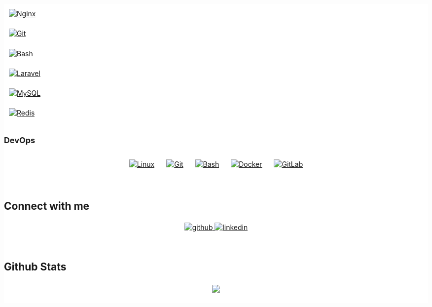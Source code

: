 <a href="https://www.nginx.com/" target="_blank"><img style="margin: 10px" src="https://profilinator.rishav.dev/skills-assets/nginx-original.svg" alt="Nginx" height="50" /></a>  
<a href="https://github.com/" target="_blank"><img style="margin: 10px" src="https://profilinator.rishav.dev/skills-assets/git-scm-icon.svg" alt="Git" height="50" /></a>  
<a href="https://www.gnu.org/software/bash/" target="_blank"><img style="margin: 10px" src="https://profilinator.rishav.dev/skills-assets/gnu_bash-icon.svg" alt="Bash" height="50" /></a>  
<a href="https://laravel.com/" target="_blank"><img style="margin: 10px" src="https://profilinator.rishav.dev/skills-assets/laravel-plain-wordmark.svg" alt="Laravel" height="50" /></a>  
<a href="https://www.mysql.com/" target="_blank"><img style="margin: 10px" src="https://profilinator.rishav.dev/skills-assets/mysql-original-wordmark.svg" alt="MySQL" height="50" /></a>  
<a href="https://redis.io/" target="_blank"><img style="margin: 10px" src="https://profilinator.rishav.dev/skills-assets/redis-original-wordmark.svg" alt="Redis" height="50" /></a>  
</div>

</td><td valign="top" width="33%">



### DevOps  
<div align="center">  
<a href="https://www.linux.org/" target="_blank"><img style="margin: 10px" src="https://profilinator.rishav.dev/skills-assets/linux-original.svg" alt="Linux" height="50" /></a>  
<a href="https://github.com/" target="_blank"><img style="margin: 10px" src="https://profilinator.rishav.dev/skills-assets/git-scm-icon.svg" alt="Git" height="50" /></a>  
<a href="https://www.gnu.org/software/bash/" target="_blank"><img style="margin: 10px" src="https://profilinator.rishav.dev/skills-assets/gnu_bash-icon.svg" alt="Bash" height="50" /></a>  
<a href="https://www.docker.com/" target="_blank"><img style="margin: 10px" src="https://profilinator.rishav.dev/skills-assets/docker-original-wordmark.svg" alt="Docker" height="50" /></a>  
<a href="https://about.gitlab.com/" target="_blank"><img style="margin: 10px" src="https://profilinator.rishav.dev/skills-assets/gitlab.svg" alt="GitLab" height="50" /></a>  
</div>

</td></tr></table>  

<br/>  


## Connect with me  
<div align="center">
<a href="https://github.com/navidmosbatedevisto" target="_blank">
<img src=https://img.shields.io/badge/github-%2324292e.svg?&style=for-the-badge&logo=github&logoColor=white alt=github style="margin-bottom: 5px;" />
</a>
<a href="https://linkedin.com/in/navid-hasanitabar-3581a51b0" target="_blank">
<img src=https://img.shields.io/badge/linkedin-%231E77B5.svg?&style=for-the-badge&logo=linkedin&logoColor=white alt=linkedin style="margin-bottom: 5px;" />
</a>  
</div>  
  

<br/>  


## Github Stats  
<div align="center"><img src="https://github-readme-stats.vercel.app/api?username=navidmosbatedevisto&show_icons=true&count_private=true&hide_border=true" align="center" /></div>  

<br/>  

